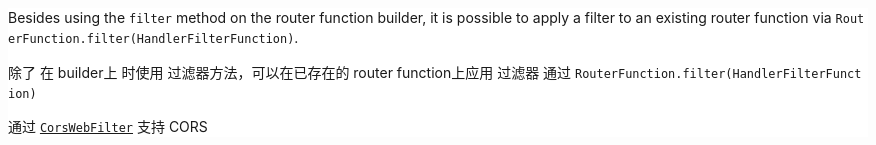 

Besides using the `filter` method on the router function builder, it is possible to apply a filter to an existing router function via `RouterFunction.filter(HandlerFilterFunction)`.

除了 在 builder上 时使用 过滤器方法，可以在已存在的  router function上应用 过滤器 通过 `RouterFunction.filter(HandlerFilterFunction)`

通过  [`CorsWebFilter`](https://docs.spring.io/spring-framework/docs/current/reference/html/webflux-cors.html#webflux-cors-webfilter) 支持 CORS

